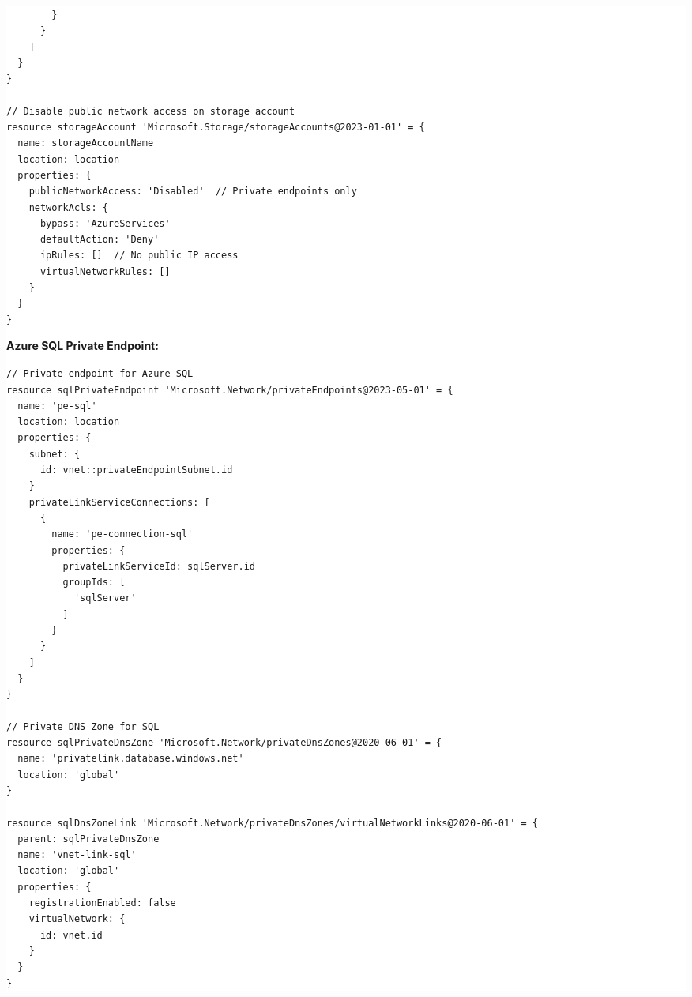 ```bicep
        }
      }
    ]
  }
}

// Disable public network access on storage account
resource storageAccount 'Microsoft.Storage/storageAccounts@2023-01-01' = {
  name: storageAccountName
  location: location
  properties: {
    publicNetworkAccess: 'Disabled'  // Private endpoints only
    networkAcls: {
      bypass: 'AzureServices'
      defaultAction: 'Deny'
      ipRules: []  // No public IP access
      virtualNetworkRules: []
    }
  }
}
```

**Azure SQL Private Endpoint:**

```bicep
// Private endpoint for Azure SQL
resource sqlPrivateEndpoint 'Microsoft.Network/privateEndpoints@2023-05-01' = {
  name: 'pe-sql'
  location: location
  properties: {
    subnet: {
      id: vnet::privateEndpointSubnet.id
    }
    privateLinkServiceConnections: [
      {
        name: 'pe-connection-sql'
        properties: {
          privateLinkServiceId: sqlServer.id
          groupIds: [
            'sqlServer'
          ]
        }
      }
    ]
  }
}

// Private DNS Zone for SQL
resource sqlPrivateDnsZone 'Microsoft.Network/privateDnsZones@2020-06-01' = {
  name: 'privatelink.database.windows.net'
  location: 'global'
}

resource sqlDnsZoneLink 'Microsoft.Network/privateDnsZones/virtualNetworkLinks@2020-06-01' = {
  parent: sqlPrivateDnsZone
  name: 'vnet-link-sql'
  location: 'global'
  properties: {
    registrationEnabled: false
    virtualNetwork: {
      id: vnet.id
    }
  }
}
```